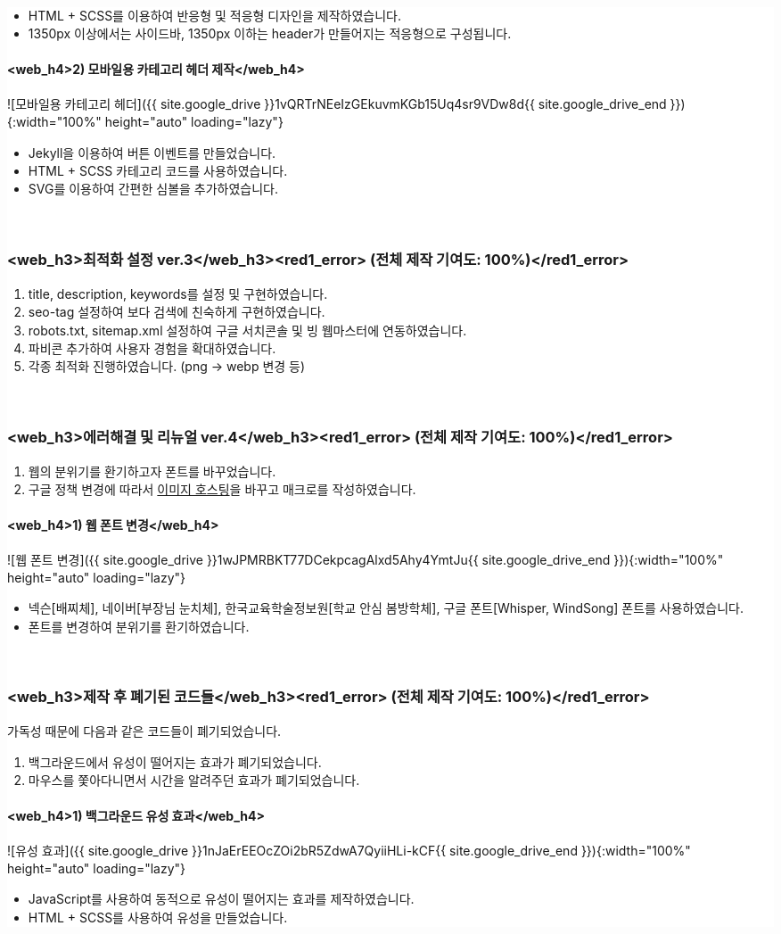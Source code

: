 - HTML + SCSS를 이용하여 반응형 및 적응형 디자인을 제작하였습니다.
- 1350px 이상에서는 사이드바, 1350px 이하는 header가 만들어지는 적응형으로 구성됩니다.

#### <web_h4>2) 모바일용 카테고리 헤더 제작</web_h4>

![모바일용 카테고리 헤더]({{ site.google_drive }}1vQRTrNEeIzGEkuvmKGb15Uq4sr9VDw8d{{ site.google_drive_end }}){:width="100%" height="auto" loading="lazy"}

- Jekyll을 이용하여 버튼 이벤트를 만들었습니다.
- HTML + SCSS 카테고리 코드를 사용하였습니다.
- SVG를 이용하여 간편한 심볼을 추가하였습니다.

<br>

### <web_h3>최적화 설정 ver.3</web_h3><red1_error> (전체 제작 기여도: 100%)</red1_error>

1. title, description, keywords를 설정 및 구현하였습니다.
2. seo-tag 설정하여 보다 검색에 친숙하게 구현하였습니다.
3. robots.txt, sitemap.xml 설정하여 구글 서치콘솔 및 빙 웹마스터에 연동하였습니다.
4. 파비콘 추가하여 사용자 경험을 확대하였습니다.
5. 각종 최적화 진행하였습니다. (png → webp 변경 등)


<br>

### <web_h3>에러해결 및 리뉴얼 ver.4</web_h3><red1_error> (전체 제작 기여도: 100%)</red1_error>

1. 웹의 분위기를 환기하고자 폰트를 바꾸었습니다.
2. 구글 정책 변경에 따라서 [이미지 호스팅](/web/GoogleDriveImageEmbed)을 바꾸고 매크로를 작성하였습니다.

#### <web_h4>1) 웹 폰트 변경</web_h4>

![웹 폰트 변경]({{ site.google_drive }}1wJPMRBKT77DCekpcagAlxd5Ahy4YmtJu{{ site.google_drive_end }}){:width="100%" height="auto" loading="lazy"}

- 넥슨[배찌체], 네이버[부장님 눈치체], 한국교육학술정보원[학교 안심 봄방학체], 구글 폰트[Whisper, WindSong] 폰트를 사용하였습니다.
- 폰트를 변경하여 분위기를 환기하였습니다.

<br>

### <web_h3>제작 후 폐기된 코드들</web_h3><red1_error> (전체 제작 기여도: 100%)</red1_error>

가독성 때문에 다음과 같은 코드들이 폐기되었습니다.

1. 백그라운드에서 유성이 떨어지는 효과가 폐기되었습니다.
2. 마우스를 쫓아다니면서 시간을 알려주던 효과가 폐기되었습니다.


#### <web_h4>1) 백그라운드 유성 효과</web_h4>

![유성 효과]({{ site.google_drive }}1nJaErEEOcZOi2bR5ZdwA7QyiiHLi-kCF{{ site.google_drive_end }}){:width="100%" height="auto" loading="lazy"}

- JavaScript를 사용하여 동적으로 유성이 떨어지는 효과를 제작하였습니다.
- HTML + SCSS를 사용하여 유성을 만들었습니다.
